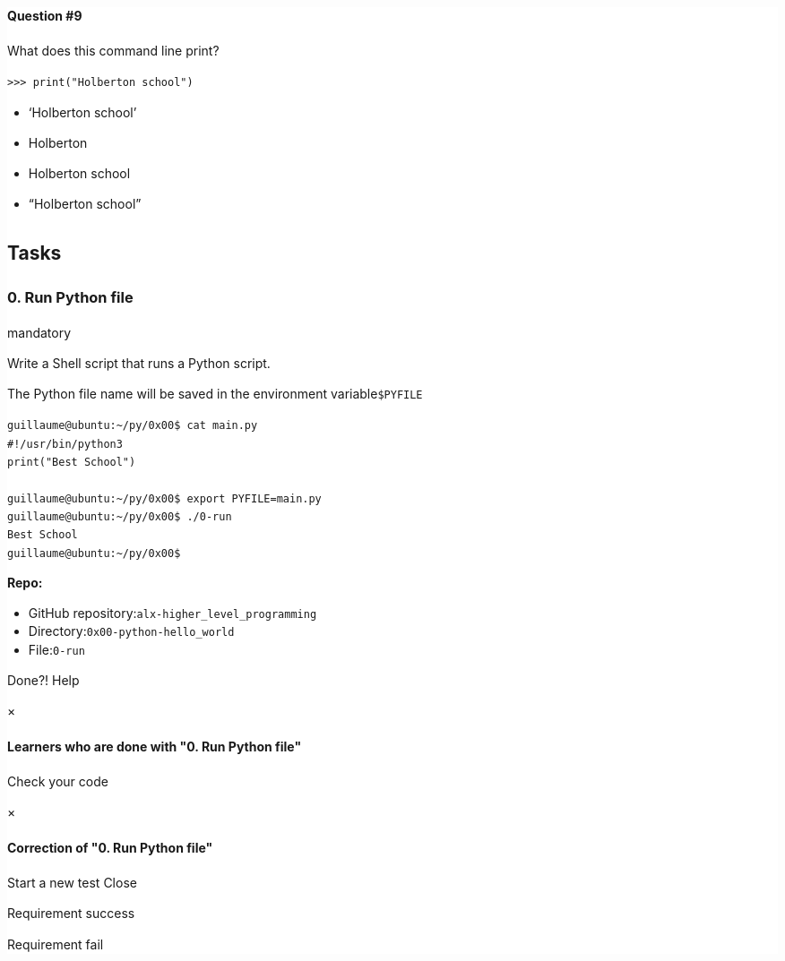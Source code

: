 
#### Question #9

What does this command line print?

    >>> print("Holberton school")
    

*   ‘Holberton school’
    
*   Holberton
    
*   Holberton school
    
*   “Holberton school”
    

Tasks
-----

### 0\. Run Python file

mandatory

Write a Shell script that runs a Python script.

The Python file name will be saved in the environment variable`$PYFILE`

    guillaume@ubuntu:~/py/0x00$ cat main.py 
    #!/usr/bin/python3
    print("Best School")
    
    guillaume@ubuntu:~/py/0x00$ export PYFILE=main.py
    guillaume@ubuntu:~/py/0x00$ ./0-run
    Best School
    guillaume@ubuntu:~/py/0x00$ 
    

**Repo:**

*   GitHub repository:`alx-higher_level_programming`
*   Directory:`0x00-python-hello_world`
*   File:`0-run`

Done?! Help

×

#### Learners who are done with "0. Run Python file"

Check your code

×

#### Correction of "0. Run Python file"

Start a new test Close

Requirement success

Requirement fail
